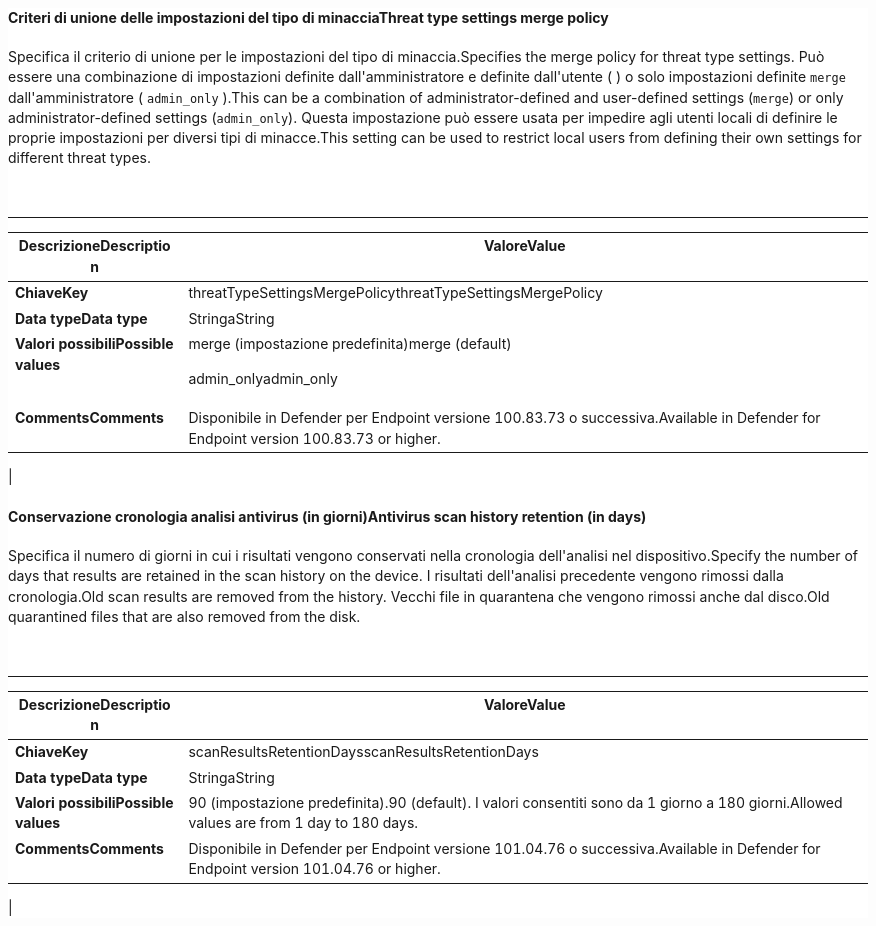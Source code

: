 #### <a name="threat-type-settings-merge-policy"></a><span data-ttu-id="1b2c9-310">Criteri di unione delle impostazioni del tipo di minaccia</span><span class="sxs-lookup"><span data-stu-id="1b2c9-310">Threat type settings merge policy</span></span>

<span data-ttu-id="1b2c9-311">Specifica il criterio di unione per le impostazioni del tipo di minaccia.</span><span class="sxs-lookup"><span data-stu-id="1b2c9-311">Specifies the merge policy for threat type settings.</span></span> <span data-ttu-id="1b2c9-312">Può essere una combinazione di impostazioni definite dall'amministratore e definite dall'utente ( ) o solo impostazioni definite `merge` dall'amministratore ( `admin_only` ).</span><span class="sxs-lookup"><span data-stu-id="1b2c9-312">This can be a combination of administrator-defined and user-defined settings (`merge`) or only administrator-defined settings (`admin_only`).</span></span> <span data-ttu-id="1b2c9-313">Questa impostazione può essere usata per impedire agli utenti locali di definire le proprie impostazioni per diversi tipi di minacce.</span><span class="sxs-lookup"><span data-stu-id="1b2c9-313">This setting can be used to restrict local users from defining their own settings for different threat types.</span></span>

<br>

****

|<span data-ttu-id="1b2c9-314">Descrizione</span><span class="sxs-lookup"><span data-stu-id="1b2c9-314">Description</span></span>|<span data-ttu-id="1b2c9-315">Valore</span><span class="sxs-lookup"><span data-stu-id="1b2c9-315">Value</span></span>|
|---|---|
|<span data-ttu-id="1b2c9-316">**Chiave**</span><span class="sxs-lookup"><span data-stu-id="1b2c9-316">**Key**</span></span>|<span data-ttu-id="1b2c9-317">threatTypeSettingsMergePolicy</span><span class="sxs-lookup"><span data-stu-id="1b2c9-317">threatTypeSettingsMergePolicy</span></span>|
|<span data-ttu-id="1b2c9-318">**Data type**</span><span class="sxs-lookup"><span data-stu-id="1b2c9-318">**Data type**</span></span>|<span data-ttu-id="1b2c9-319">Stringa</span><span class="sxs-lookup"><span data-stu-id="1b2c9-319">String</span></span>|
|<span data-ttu-id="1b2c9-320">**Valori possibili**</span><span class="sxs-lookup"><span data-stu-id="1b2c9-320">**Possible values**</span></span>|<span data-ttu-id="1b2c9-321">merge (impostazione predefinita)</span><span class="sxs-lookup"><span data-stu-id="1b2c9-321">merge (default)</span></span> <p> <span data-ttu-id="1b2c9-322">admin_only</span><span class="sxs-lookup"><span data-stu-id="1b2c9-322">admin_only</span></span>|
|<span data-ttu-id="1b2c9-323">**Comments**</span><span class="sxs-lookup"><span data-stu-id="1b2c9-323">**Comments**</span></span>|<span data-ttu-id="1b2c9-324">Disponibile in Defender per Endpoint versione 100.83.73 o successiva.</span><span class="sxs-lookup"><span data-stu-id="1b2c9-324">Available in Defender for Endpoint version 100.83.73 or higher.</span></span>|
|

#### <a name="antivirus-scan-history-retention-in-days"></a><span data-ttu-id="1b2c9-325">Conservazione cronologia analisi antivirus (in giorni)</span><span class="sxs-lookup"><span data-stu-id="1b2c9-325">Antivirus scan history retention (in days)</span></span>

<span data-ttu-id="1b2c9-326">Specifica il numero di giorni in cui i risultati vengono conservati nella cronologia dell'analisi nel dispositivo.</span><span class="sxs-lookup"><span data-stu-id="1b2c9-326">Specify the number of days that results are retained in the scan history on the device.</span></span> <span data-ttu-id="1b2c9-327">I risultati dell'analisi precedente vengono rimossi dalla cronologia.</span><span class="sxs-lookup"><span data-stu-id="1b2c9-327">Old scan results are removed from the history.</span></span> <span data-ttu-id="1b2c9-328">Vecchi file in quarantena che vengono rimossi anche dal disco.</span><span class="sxs-lookup"><span data-stu-id="1b2c9-328">Old quarantined files that are also removed from the disk.</span></span>

<br>

****

|<span data-ttu-id="1b2c9-329">Descrizione</span><span class="sxs-lookup"><span data-stu-id="1b2c9-329">Description</span></span>|<span data-ttu-id="1b2c9-330">Valore</span><span class="sxs-lookup"><span data-stu-id="1b2c9-330">Value</span></span>|
|---|---|
|<span data-ttu-id="1b2c9-331">**Chiave**</span><span class="sxs-lookup"><span data-stu-id="1b2c9-331">**Key**</span></span>|<span data-ttu-id="1b2c9-332">scanResultsRetentionDays</span><span class="sxs-lookup"><span data-stu-id="1b2c9-332">scanResultsRetentionDays</span></span>|
|<span data-ttu-id="1b2c9-333">**Data type**</span><span class="sxs-lookup"><span data-stu-id="1b2c9-333">**Data type**</span></span>|<span data-ttu-id="1b2c9-334">Stringa</span><span class="sxs-lookup"><span data-stu-id="1b2c9-334">String</span></span>|
|<span data-ttu-id="1b2c9-335">**Valori possibili**</span><span class="sxs-lookup"><span data-stu-id="1b2c9-335">**Possible values**</span></span>|<span data-ttu-id="1b2c9-336">90 (impostazione predefinita).</span><span class="sxs-lookup"><span data-stu-id="1b2c9-336">90 (default).</span></span> <span data-ttu-id="1b2c9-337">I valori consentiti sono da 1 giorno a 180 giorni.</span><span class="sxs-lookup"><span data-stu-id="1b2c9-337">Allowed values are from 1 day to 180 days.</span></span>|
|<span data-ttu-id="1b2c9-338">**Comments**</span><span class="sxs-lookup"><span data-stu-id="1b2c9-338">**Comments**</span></span>|<span data-ttu-id="1b2c9-339">Disponibile in Defender per Endpoint versione 101.04.76 o successiva.</span><span class="sxs-lookup"><span data-stu-id="1b2c9-339">Available in Defender for Endpoint version 101.04.76 or higher.</span></span>|
|
